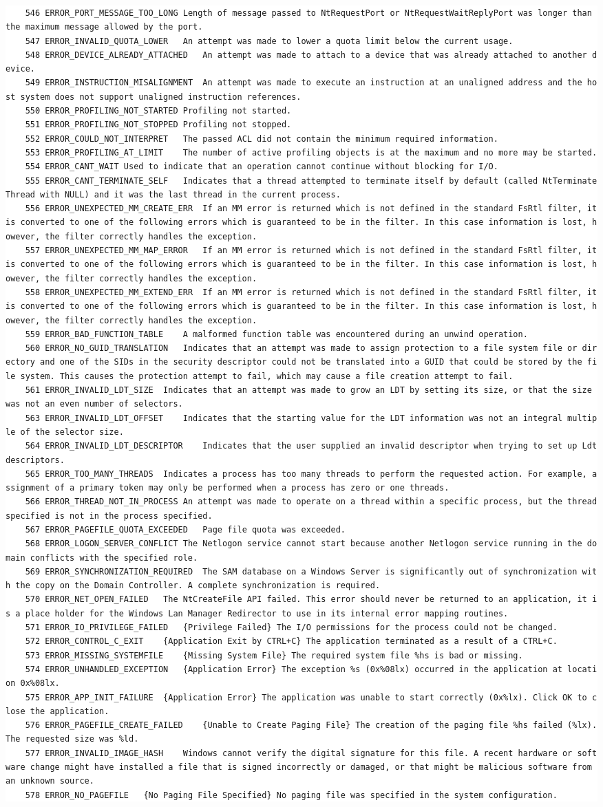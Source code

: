         546	ERROR_PORT_MESSAGE_TOO_LONG	Length of message passed to NtRequestPort or NtRequestWaitReplyPort was longer than the maximum message allowed by the port.
        547	ERROR_INVALID_QUOTA_LOWER	An attempt was made to lower a quota limit below the current usage.
        548	ERROR_DEVICE_ALREADY_ATTACHED	An attempt was made to attach to a device that was already attached to another device.
        549	ERROR_INSTRUCTION_MISALIGNMENT	An attempt was made to execute an instruction at an unaligned address and the host system does not support unaligned instruction references.
        550	ERROR_PROFILING_NOT_STARTED	Profiling not started.
        551	ERROR_PROFILING_NOT_STOPPED	Profiling not stopped.
        552	ERROR_COULD_NOT_INTERPRET	The passed ACL did not contain the minimum required information.
        553	ERROR_PROFILING_AT_LIMIT	The number of active profiling objects is at the maximum and no more may be started.
        554	ERROR_CANT_WAIT	Used to indicate that an operation cannot continue without blocking for I/O.
        555	ERROR_CANT_TERMINATE_SELF	Indicates that a thread attempted to terminate itself by default (called NtTerminateThread with NULL) and it was the last thread in the current process.
        556	ERROR_UNEXPECTED_MM_CREATE_ERR	If an MM error is returned which is not defined in the standard FsRtl filter, it is converted to one of the following errors which is guaranteed to be in the filter. In this case information is lost, however, the filter correctly handles the exception.
        557	ERROR_UNEXPECTED_MM_MAP_ERROR	If an MM error is returned which is not defined in the standard FsRtl filter, it is converted to one of the following errors which is guaranteed to be in the filter. In this case information is lost, however, the filter correctly handles the exception.
        558	ERROR_UNEXPECTED_MM_EXTEND_ERR	If an MM error is returned which is not defined in the standard FsRtl filter, it is converted to one of the following errors which is guaranteed to be in the filter. In this case information is lost, however, the filter correctly handles the exception.
        559	ERROR_BAD_FUNCTION_TABLE	A malformed function table was encountered during an unwind operation.
        560	ERROR_NO_GUID_TRANSLATION	Indicates that an attempt was made to assign protection to a file system file or directory and one of the SIDs in the security descriptor could not be translated into a GUID that could be stored by the file system. This causes the protection attempt to fail, which may cause a file creation attempt to fail.
        561	ERROR_INVALID_LDT_SIZE	Indicates that an attempt was made to grow an LDT by setting its size, or that the size was not an even number of selectors.
        563	ERROR_INVALID_LDT_OFFSET	Indicates that the starting value for the LDT information was not an integral multiple of the selector size.
        564	ERROR_INVALID_LDT_DESCRIPTOR	Indicates that the user supplied an invalid descriptor when trying to set up Ldt descriptors.
        565	ERROR_TOO_MANY_THREADS	Indicates a process has too many threads to perform the requested action. For example, assignment of a primary token may only be performed when a process has zero or one threads.
        566	ERROR_THREAD_NOT_IN_PROCESS	An attempt was made to operate on a thread within a specific process, but the thread specified is not in the process specified.
        567	ERROR_PAGEFILE_QUOTA_EXCEEDED	Page file quota was exceeded.
        568	ERROR_LOGON_SERVER_CONFLICT	The Netlogon service cannot start because another Netlogon service running in the domain conflicts with the specified role.
        569	ERROR_SYNCHRONIZATION_REQUIRED	The SAM database on a Windows Server is significantly out of synchronization with the copy on the Domain Controller. A complete synchronization is required.
        570	ERROR_NET_OPEN_FAILED	The NtCreateFile API failed. This error should never be returned to an application, it is a place holder for the Windows Lan Manager Redirector to use in its internal error mapping routines.
        571	ERROR_IO_PRIVILEGE_FAILED	{Privilege Failed} The I/O permissions for the process could not be changed.
        572	ERROR_CONTROL_C_EXIT	{Application Exit by CTRL+C} The application terminated as a result of a CTRL+C.
        573	ERROR_MISSING_SYSTEMFILE	{Missing System File} The required system file %hs is bad or missing.
        574	ERROR_UNHANDLED_EXCEPTION	{Application Error} The exception %s (0x%08lx) occurred in the application at location 0x%08lx.
        575	ERROR_APP_INIT_FAILURE	{Application Error} The application was unable to start correctly (0x%lx). Click OK to close the application.
        576	ERROR_PAGEFILE_CREATE_FAILED	{Unable to Create Paging File} The creation of the paging file %hs failed (%lx). The requested size was %ld.
        577	ERROR_INVALID_IMAGE_HASH	Windows cannot verify the digital signature for this file. A recent hardware or software change might have installed a file that is signed incorrectly or damaged, or that might be malicious software from an unknown source.
        578	ERROR_NO_PAGEFILE	{No Paging File Specified} No paging file was specified in the system configuration.